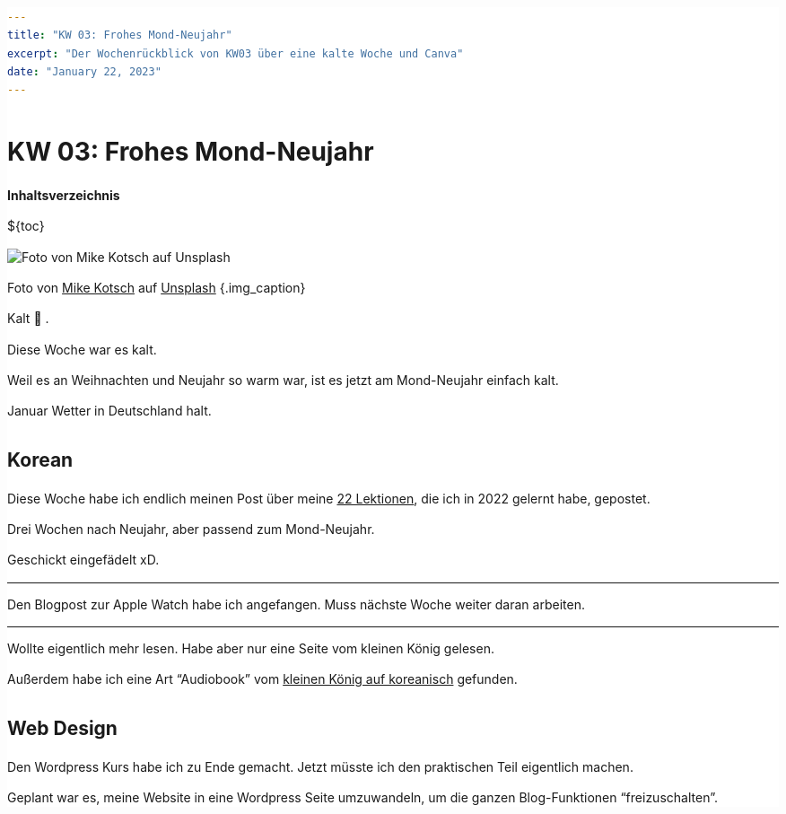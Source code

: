 ```yaml
---
title: "KW 03: Frohes Mond-Neujahr"
excerpt: "Der Wochenrückblick von KW03 über eine kalte Woche und Canva"
date: "January 22, 2023"
---
```


# KW 03: Frohes Mond-Neujahr

**Inhaltsverzeichnis**

${toc}



![Foto von [Mike Kotsch](https://unsplash.com/es/@mike?utm_source=unsplash&utm_medium=referral&utm_content=creditCopyText) auf [Unsplash](https://unsplash.com/de/s/fotos/Winter?orientation=landscape&utm_source=unsplash&utm_medium=referral&utm_content=creditCopyText)](/images/posts/kw03_2023/mike-kotsch-xAgvgQpYsf4-unsplash.jpg)

Foto von [Mike Kotsch](https://unsplash.com/es/@mike?utm_source=unsplash&utm_medium=referral&utm_content=creditCopyText) auf [Unsplash](https://unsplash.com/de/s/fotos/Winter?orientation=landscape&utm_source=unsplash&utm_medium=referral&utm_content=creditCopyText) {.img_caption}

Kalt 🥶 .

Diese Woche war es kalt.

Weil es an Weihnachten und Neujahr so warm war, ist es jetzt am Mond-Neujahr einfach kalt. 

Januar Wetter in Deutschland halt.

## Korean

Diese Woche habe ich endlich meinen Post über meine [22 Lektionen](https://blog.naver.com/minhkhangtran/222991120137), die ich in 2022 gelernt habe, gepostet.

Drei Wochen nach Neujahr, aber passend zum Mond-Neujahr. 

Geschickt eingefädelt xD.

---

Den Blogpost zur Apple Watch habe ich angefangen. Muss nächste Woche weiter daran arbeiten.

---

Wollte eigentlich mehr lesen. Habe aber nur eine Seite vom kleinen König gelesen.

Außerdem habe ich eine Art “Audiobook” vom [kleinen König auf koreanisch](https://www.youtube.com/watch?v=GSe-VyO6u28) gefunden.

## Web Design

Den Wordpress Kurs habe ich zu Ende gemacht. Jetzt müsste ich den praktischen Teil eigentlich machen.

Geplant war es, meine Website in eine Wordpress Seite umzuwandeln, um die ganzen Blog-Funktionen “freizuschalten”.
